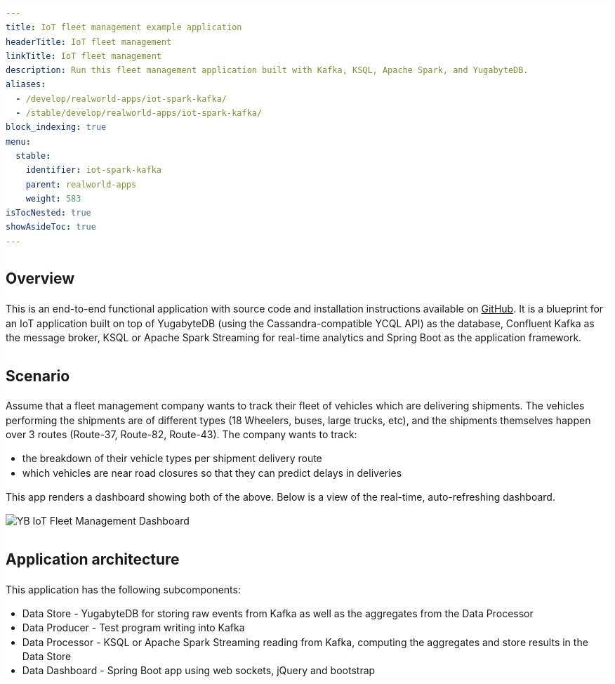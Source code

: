 ```yaml
---
title: IoT fleet management example application
headerTitle: IoT fleet management
linkTitle: IoT fleet management
description: Run this fleet management application built with Kafka, KSQL, Apache Spark, and YugabyteDB.
aliases:
  - /develop/realworld-apps/iot-spark-kafka/
  - /stable/develop/realworld-apps/iot-spark-kafka/
block_indexing: true
menu:
  stable:
    identifier: iot-spark-kafka
    parent: realworld-apps
    weight: 583
isTocNested: true
showAsideToc: true
---
```


## Overview

This is an end-to-end functional application with source code and installation instructions available on [GitHub](https://github.com/yugabyte/yb-iot-fleet-management). It is a blueprint for an IoT application built on top of YugabyteDB (using the Cassandra-compatible YCQL API) as the database, Confluent Kafka as the message broker, KSQL or Apache Spark Streaming for real-time analytics and Spring Boot as the application framework.

## Scenario

Assume that a fleet management company wants to track their fleet of vehicles which are delivering shipments. The vehicles performing the shipments are of different types (18 Wheelers, buses, large trucks, etc), and the shipments themselves happen over 3 routes (Route-37, Route-82, Route-43). The company wants to track:

- the breakdown of their vehicle types per shipment delivery route
- which vehicles are near road closures so that they can predict delays in deliveries

This app renders a dashboard showing both of the above. Below is a view of the real-time, auto-refreshing dashboard.

![YB IoT Fleet Management Dashboard](/images/develop/realworld-apps/iot-spark-kafka-ksql/yb-iot-fleet-management-screenshot.png)

## Application architecture

This application has the following subcomponents:

- Data Store - YugabyteDB for storing raw events from Kafka as well as the aggregates from the Data Processor
- Data Producer - Test program writing into Kafka
- Data Processor - KSQL or Apache Spark Streaming reading from Kafka, computing the aggregates and store results in the Data Store
- Data Dashboard - Spring Boot app using web sockets, jQuery and bootstrap
